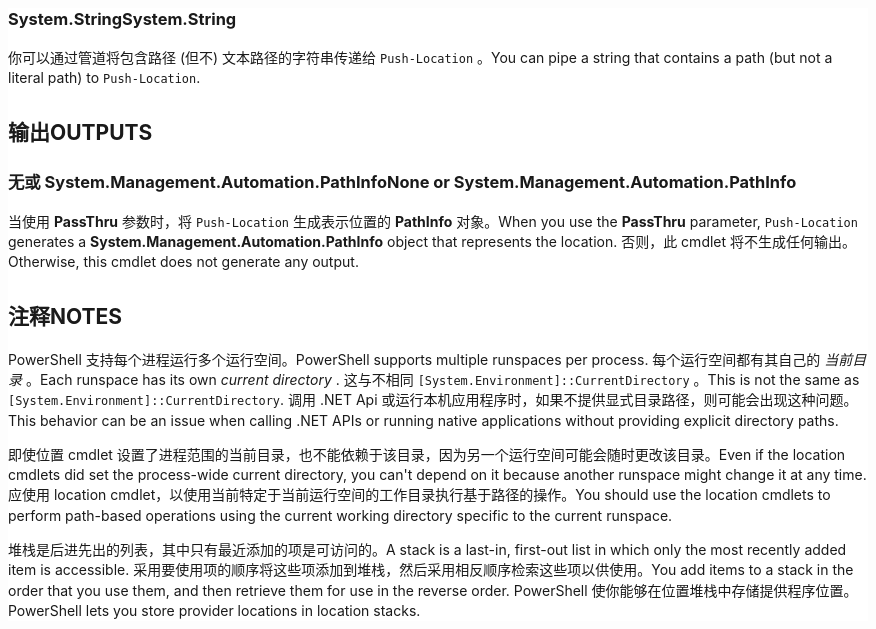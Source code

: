 ### <span data-ttu-id="dd4f0-160">System.String</span><span class="sxs-lookup"><span data-stu-id="dd4f0-160">System.String</span></span>

<span data-ttu-id="dd4f0-161">你可以通过管道将包含路径 (但不) 文本路径的字符串传递给 `Push-Location` 。</span><span class="sxs-lookup"><span data-stu-id="dd4f0-161">You can pipe a string that contains a path (but not a literal path) to `Push-Location`.</span></span>

## <span data-ttu-id="dd4f0-162">输出</span><span class="sxs-lookup"><span data-stu-id="dd4f0-162">OUTPUTS</span></span>

### <span data-ttu-id="dd4f0-163">无或 System.Management.Automation.PathInfo</span><span class="sxs-lookup"><span data-stu-id="dd4f0-163">None or System.Management.Automation.PathInfo</span></span>

<span data-ttu-id="dd4f0-164">当使用 **PassThru** 参数时，将 `Push-Location` 生成表示位置的 **PathInfo** 对象。</span><span class="sxs-lookup"><span data-stu-id="dd4f0-164">When you use the **PassThru** parameter, `Push-Location` generates a **System.Management.Automation.PathInfo** object that represents the location.</span></span> <span data-ttu-id="dd4f0-165">否则，此 cmdlet 将不生成任何输出。</span><span class="sxs-lookup"><span data-stu-id="dd4f0-165">Otherwise, this cmdlet does not generate any output.</span></span>

## <span data-ttu-id="dd4f0-166">注释</span><span class="sxs-lookup"><span data-stu-id="dd4f0-166">NOTES</span></span>

<span data-ttu-id="dd4f0-167">PowerShell 支持每个进程运行多个运行空间。</span><span class="sxs-lookup"><span data-stu-id="dd4f0-167">PowerShell supports multiple runspaces per process.</span></span> <span data-ttu-id="dd4f0-168">每个运行空间都有其自己的 _当前目录_ 。</span><span class="sxs-lookup"><span data-stu-id="dd4f0-168">Each runspace has its own _current directory_ .</span></span>
<span data-ttu-id="dd4f0-169">这与不相同 `[System.Environment]::CurrentDirectory` 。</span><span class="sxs-lookup"><span data-stu-id="dd4f0-169">This is not the same as `[System.Environment]::CurrentDirectory`.</span></span> <span data-ttu-id="dd4f0-170">调用 .NET Api 或运行本机应用程序时，如果不提供显式目录路径，则可能会出现这种问题。</span><span class="sxs-lookup"><span data-stu-id="dd4f0-170">This behavior can be an issue when calling .NET APIs or running native applications without providing explicit directory paths.</span></span>

<span data-ttu-id="dd4f0-171">即使位置 cmdlet 设置了进程范围的当前目录，也不能依赖于该目录，因为另一个运行空间可能会随时更改该目录。</span><span class="sxs-lookup"><span data-stu-id="dd4f0-171">Even if the location cmdlets did set the process-wide current directory, you can't depend on it because another runspace might change it at any time.</span></span> <span data-ttu-id="dd4f0-172">应使用 location cmdlet，以使用当前特定于当前运行空间的工作目录执行基于路径的操作。</span><span class="sxs-lookup"><span data-stu-id="dd4f0-172">You should use the location cmdlets to perform path-based operations using the current working directory specific to the current runspace.</span></span>

<span data-ttu-id="dd4f0-173">堆栈是后进先出的列表，其中只有最近添加的项是可访问的。</span><span class="sxs-lookup"><span data-stu-id="dd4f0-173">A stack is a last-in, first-out list in which only the most recently added item is accessible.</span></span>
<span data-ttu-id="dd4f0-174">采用要使用项的顺序将这些项添加到堆栈，然后采用相反顺序检索这些项以供使用。</span><span class="sxs-lookup"><span data-stu-id="dd4f0-174">You add items to a stack in the order that you use them, and then retrieve them for use in the reverse order.</span></span> <span data-ttu-id="dd4f0-175">PowerShell 使你能够在位置堆栈中存储提供程序位置。</span><span class="sxs-lookup"><span data-stu-id="dd4f0-175">PowerShell lets you store provider locations in location stacks.</span></span>
